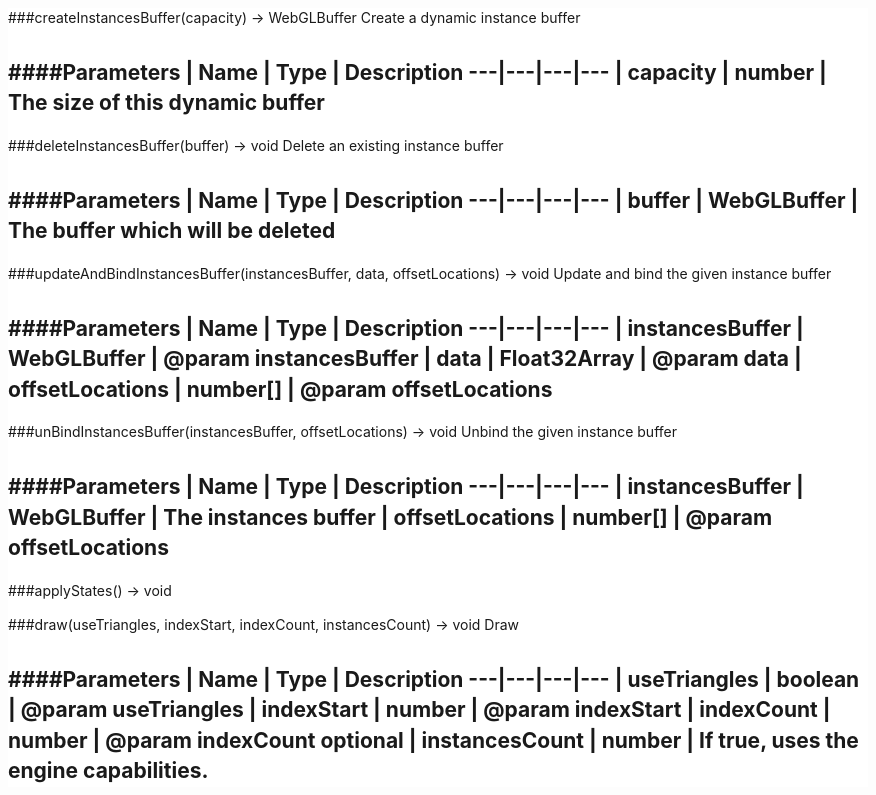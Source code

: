 ###createInstancesBuffer(capacity) &rarr; WebGLBuffer
Create a dynamic instance buffer

####Parameters
 | Name | Type | Description
---|---|---|---
 | capacity | number | The size of this dynamic buffer
---

###deleteInstancesBuffer(buffer) &rarr; void
Delete an existing instance buffer

####Parameters
 | Name | Type | Description
---|---|---|---
 | buffer | WebGLBuffer | The buffer which will be deleted
---

###updateAndBindInstancesBuffer(instancesBuffer, data, offsetLocations) &rarr; void
Update and bind the given instance buffer

####Parameters
 | Name | Type | Description
---|---|---|---
 | instancesBuffer | WebGLBuffer | @param instancesBuffer
 | data | Float32Array | @param data
 | offsetLocations | number[] | @param offsetLocations
---

###unBindInstancesBuffer(instancesBuffer, offsetLocations) &rarr; void
Unbind the given instance buffer

####Parameters
 | Name | Type | Description
---|---|---|---
 | instancesBuffer | WebGLBuffer | The instances buffer
 | offsetLocations | number[] | @param offsetLocations
---

###applyStates() &rarr; void


###draw(useTriangles, indexStart, indexCount, instancesCount) &rarr; void
Draw

####Parameters
 | Name | Type | Description
---|---|---|---
 | useTriangles | boolean | @param useTriangles
 | indexStart | number | @param indexStart
 | indexCount | number | @param indexCount
optional | instancesCount | number | If true, uses the engine capabilities.
---
